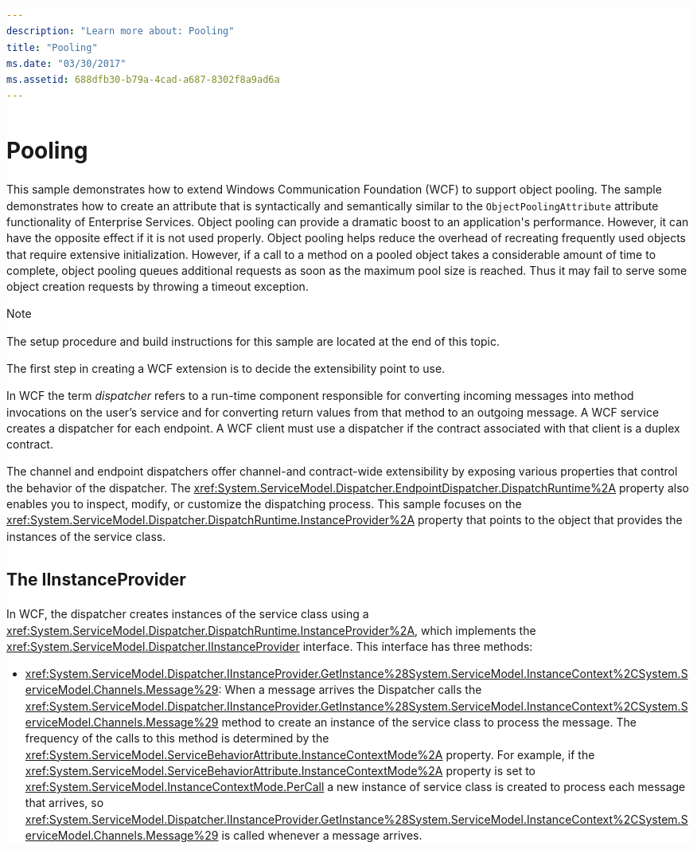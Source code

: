 ```yaml
---
description: "Learn more about: Pooling"
title: "Pooling"
ms.date: "03/30/2017"
ms.assetid: 688dfb30-b79a-4cad-a687-8302f8a9ad6a
---
```

# Pooling

This sample demonstrates how to extend Windows Communication Foundation (WCF) to support object pooling. The sample demonstrates how to create an attribute that is syntactically and semantically similar to the `ObjectPoolingAttribute` attribute functionality of Enterprise Services. Object pooling can provide a dramatic boost to an application's performance. However, it can have the opposite effect if it is not used properly. Object pooling helps reduce the overhead of recreating frequently used objects that require extensive initialization. However, if a call to a method on a pooled object takes a considerable amount of time to complete, object pooling queues additional requests as soon as the maximum pool size is reached. Thus it may fail to serve some object creation requests by throwing a timeout exception.  
  
> [!NOTE]
> The setup procedure and build instructions for this sample are located at the end of this topic.  
  
 The first step in creating a WCF extension is to decide the extensibility point to use.  
  
 In WCF the term *dispatcher* refers to a run-time component responsible for converting incoming messages into method invocations on the user’s service and for converting return values from that method to an outgoing message. A WCF service creates a dispatcher for each endpoint. A WCF client must use a dispatcher if the contract associated with that client is a duplex contract.  
  
 The channel and endpoint dispatchers offer channel-and contract-wide extensibility by exposing various properties that control the behavior of the dispatcher. The <xref:System.ServiceModel.Dispatcher.EndpointDispatcher.DispatchRuntime%2A> property also enables you to inspect, modify, or customize the dispatching process. This sample focuses on the <xref:System.ServiceModel.Dispatcher.DispatchRuntime.InstanceProvider%2A> property that points to the object that provides the instances of the service class.  
  
## The IInstanceProvider  

 In WCF, the dispatcher creates instances of the service class using a <xref:System.ServiceModel.Dispatcher.DispatchRuntime.InstanceProvider%2A>, which implements the <xref:System.ServiceModel.Dispatcher.IInstanceProvider> interface. This interface has three methods:  
  
- <xref:System.ServiceModel.Dispatcher.IInstanceProvider.GetInstance%28System.ServiceModel.InstanceContext%2CSystem.ServiceModel.Channels.Message%29>: When a message arrives the Dispatcher calls the <xref:System.ServiceModel.Dispatcher.IInstanceProvider.GetInstance%28System.ServiceModel.InstanceContext%2CSystem.ServiceModel.Channels.Message%29> method to create an instance of the service class to process the message. The frequency of the calls to this method is determined by the <xref:System.ServiceModel.ServiceBehaviorAttribute.InstanceContextMode%2A> property. For example, if the <xref:System.ServiceModel.ServiceBehaviorAttribute.InstanceContextMode%2A> property is set to <xref:System.ServiceModel.InstanceContextMode.PerCall> a new instance of service class is created to process each message that arrives, so <xref:System.ServiceModel.Dispatcher.IInstanceProvider.GetInstance%28System.ServiceModel.InstanceContext%2CSystem.ServiceModel.Channels.Message%29> is called whenever a message arrives.  
  